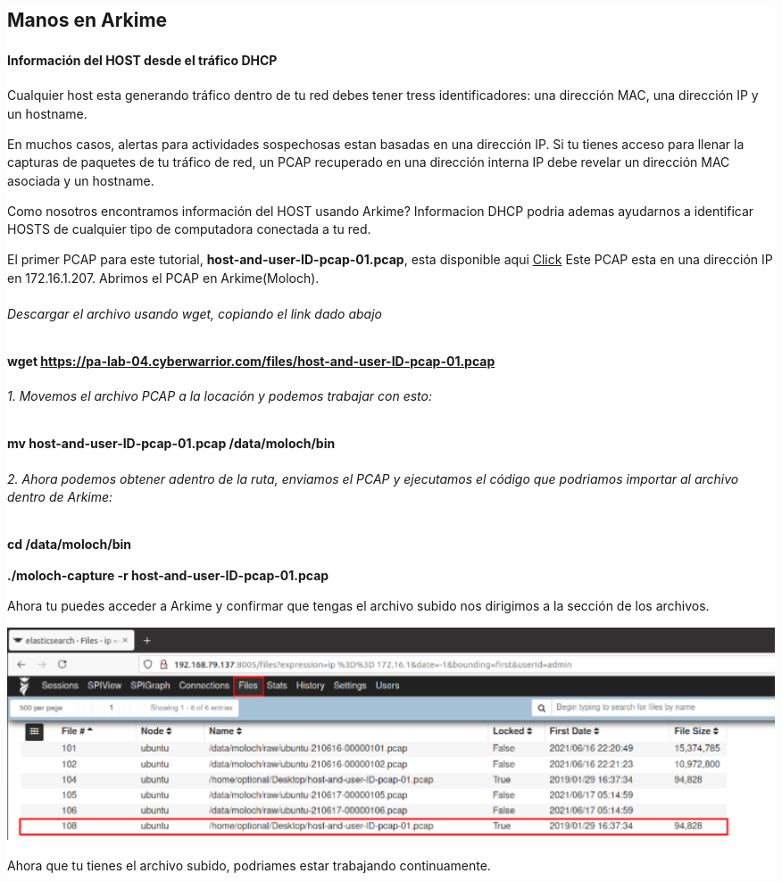 
## **Manos en Arkime**

#### **Información del HOST desde el tráfico DHCP**

Cualquier host esta generando tráfico dentro de tu red debes tener tress identificadores: una dirección MAC, una dirección IP y un hostname.

En muchos casos, alertas para actividades sospechosas estan basadas en una dirección IP. Si tu tienes acceso para llenar la capturas de paquetes de tu tráfico de red, un PCAP recuperado en una dirección interna IP debe revelar un dirección MAC asociada y un hostname.

Como nosotros encontramos información del HOST usando Arkime? Informacion DHCP podria ademas ayudarnos a identificar HOSTS de cualquier tipo de computadora conectada a tu red.

El primer PCAP para este tutorial,  **host-and-user-ID-pcap-01.pcap**, esta disponible aqui <a href="https://pa-lab-04.cyberwarrior.com/files/host-and-user-ID-pcap-01.pcap">Click</a> Este PCAP esta en una dirección IP en 172.16.1.207. Abrimos el PCAP en Arkime(Moloch).

###### Descargar el archivo usando wget, copiando el link dado abajo

**wget https://pa-lab-04.cyberwarrior.com/files/host-and-user-ID-pcap-01.pcap**

###### 1. Movemos el archivo PCAP a la locación y podemos trabajar con esto:

**mv host-and-user-ID-pcap-01.pcap /data/moloch/bin**

###### 2. Ahora podemos obtener adentro de la ruta, enviamos el PCAP y ejecutamos el código que podriamos importar al archivo dentro de Arkime:

**cd /data/moloch/bin**

**./moloch-capture -r host-and-user-ID-pcap-01.pcap**

Ahora tu puedes acceder a Arkime y confirmar que tengas el archivo subido nos dirigimos a la sección de los archivos.

![Files](images/8.PNG)


Ahora que tu tienes el archivo subido, podriames estar trabajando continuamente.
